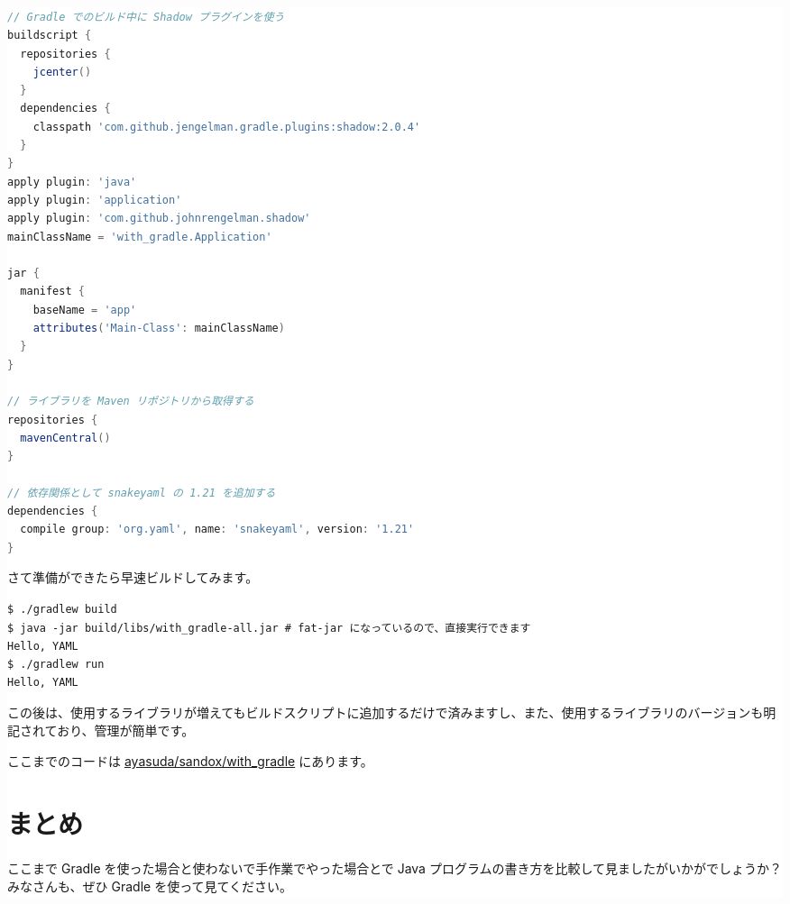```groovy:build.gradle
// Gradle でのビルド中に Shadow プラグインを使う
buildscript {
  repositories {
    jcenter()
  }
  dependencies {
    classpath 'com.github.jengelman.gradle.plugins:shadow:2.0.4'
  }
}
apply plugin: 'java'
apply plugin: 'application'
apply plugin: 'com.github.johnrengelman.shadow'
mainClassName = 'with_gradle.Application'

jar {
  manifest {
    baseName = 'app'
    attributes('Main-Class': mainClassName)
  }
}

// ライブラリを Maven リポジトリから取得する
repositories {
  mavenCentral()
}

// 依存関係として snakeyaml の 1.21 を追加する
dependencies {
  compile group: 'org.yaml', name: 'snakeyaml', version: '1.21'
}
```

さて準備ができたら早速ビルドしてみます。

```
$ ./gradlew build
$ java -jar build/libs/with_gradle-all.jar # fat-jar になっているので、直接実行できます
Hello, YAML
$ ./gradlew run
Hello, YAML
```

この後は、使用するライブラリが増えてもビルドスクリプトに追加するだけで済みますし、また、使用するライブラリのバージョンも明記されており、管理が簡単です。

ここまでのコードは [ayasuda/sandox/with_gradle](https://github.com/ayasuda/sandbox/tree/master/with_gradle) にあります。

# まとめ

ここまで Gradle を使った場合と使わないで手作業でやった場合とで Java プログラムの書き方を比較して見ましたがいかがでしょうか？
みなさんも、ぜひ Gradle を使って見てください。
